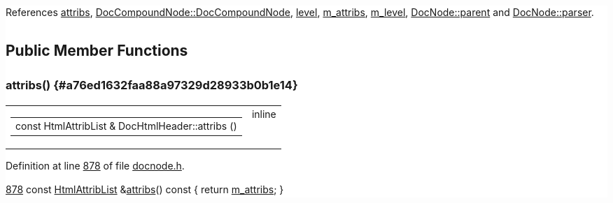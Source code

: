 </div>


References <a href="#a76ed1632faa88a97329d28933b0b1e14">attribs</a>, <a href="/web-doxygen/docs/api/classes/doccompoundnode/#ae01ca6994447efab51eb155728e4f3f6">DocCompoundNode::DocCompoundNode</a>, <a href="#af8e82a4c504c1d6acd6838fa21404263">level</a>, <a href="#a6de0b9ce1b4f6e0ba6648f5ef5d8af90">m&#95;attribs</a>, <a href="#a958ebf1eb7cb3246217520578494ba96">m&#95;level</a>, <a href="/web-doxygen/docs/api/classes/docnode/#a9217c40d6d74f2b78928b3d8131dd7f0">DocNode::parent</a> and <a href="/web-doxygen/docs/api/classes/docnode/#a82847109f245ad8e8fe6102cf875fcd1">DocNode::parser</a>.
</div>
</div>

</div>

<div class="doxySectionDef">

## Public Member Functions

### attribs() {#a76ed1632faa88a97329d28933b0b1e14}

<div class="doxyMemberItem">
<div class="doxyMemberProto">
<table class="doxyMemberLabels">
<tr class="doxyMemberLabels">
<td class="doxyMemberLabelsLeft">
<table class="doxyMemberName">
<tr>
<td class="doxyMemberName">const HtmlAttribList &amp; DocHtmlHeader::attribs ()</td>
</tr>
</table>
</td>
<td class="doxyMemberLabelsRight">
<span class="doxyMemberLabels">
<span class="doxyMemberLabel inline">inline</span>
</span>
</td>
</tr>
</table>
</div>
<div class="doxyMemberDoc">


<p>Definition at line <a href="/web-doxygen/docs/api/files/src/docnode-h/#l00878">878</a> of file <a href="/web-doxygen/docs/api/files/src/docnode-h">docnode.h</a>.</p>

<div class="doxyProgramListing">

<div class="doxyCodeLine"><span class="doxyLineNumber"><a href="#a76ed1632faa88a97329d28933b0b1e14">878</a></span><span class="doxyLineContent"><span class="doxyHighlight">    </span><span class="doxyHighlightKeyword">const</span><span class="doxyHighlight"> <a href="/web-doxygen/docs/api/classes/htmlattriblist">HtmlAttribList</a> &amp;<a href="#a76ed1632faa88a97329d28933b0b1e14">attribs</a>()</span><span class="doxyHighlightKeyword"> const </span><span class="doxyHighlight">{ </span><span class="doxyHighlightKeywordFlow">return</span><span class="doxyHighlight"> <a href="#a6de0b9ce1b4f6e0ba6648f5ef5d8af90">m_attribs</a>; }</span></span></div>
